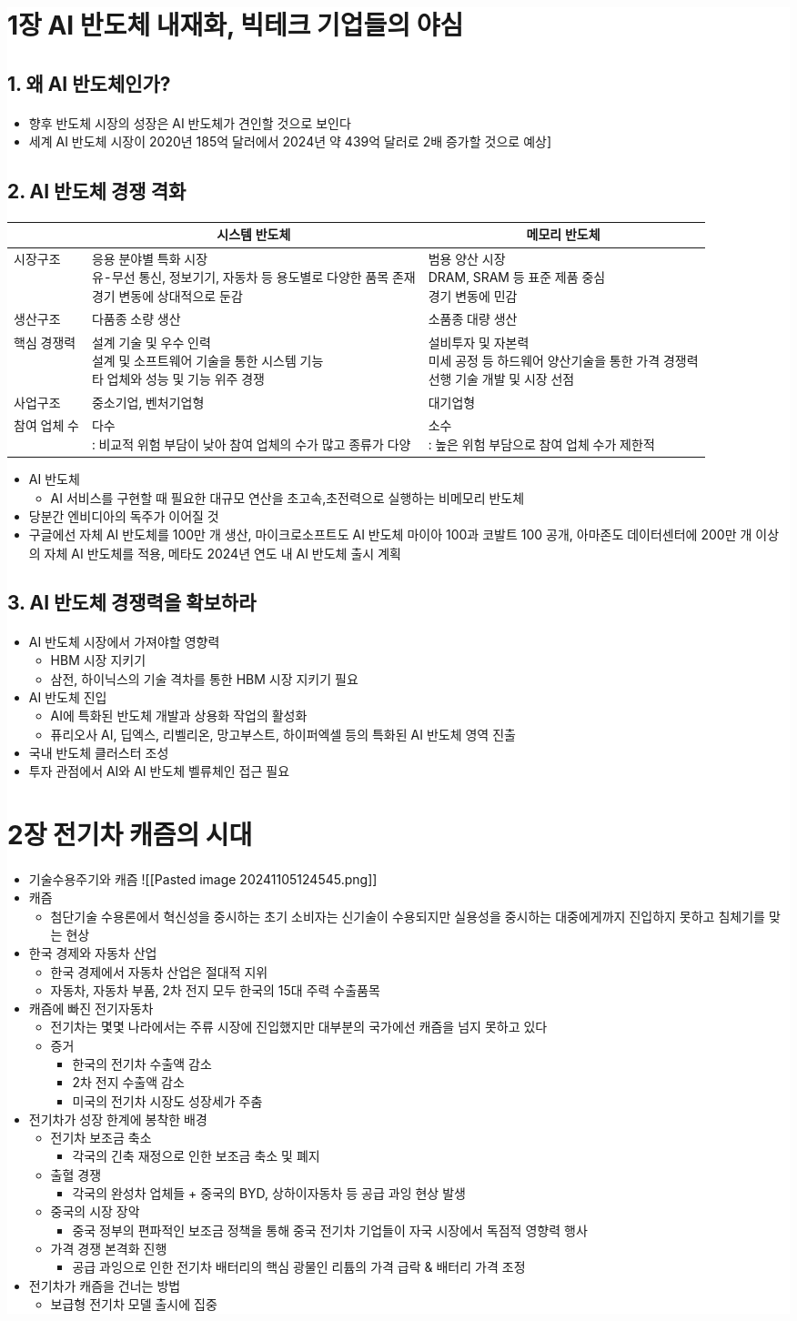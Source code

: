 # 1장 AI 반도체 내재화, 빅테크 기업들의 야심
## 1. 왜 AI 반도체인가?
- 향후 반도체 시장의 성장은 AI 반도체가 견인할 것으로 보인다
- 세계 AI 반도체 시장이 2020년 185억 달러에서 2024년 약 439억 달러로 2배 증가할 것으로 예상]
## 2. AI 반도체 경쟁 격화

|         | 시스템 반도체                                                                | 메모리 반도체                                                        |
| ------- | ---------------------------------------------------------------------- | -------------------------------------------------------------- |
| 시장구조    | 응용 분야별 특화 시장<br>유-무선 통신, 정보기기, 자동차 등 용도별로 다양한 품목 존재<br>경기 변동에 상대적으로 둔감 | 범용 양산 시장<br>DRAM, SRAM 등 표준 제품 중심<br>경기 변동에 민감                 |
| 생산구조    | 다품종 소량 생산                                                              | 소품종 대량 생산                                                      |
| 핵심 경쟁력  | 설계 기술 및 우수 인력<br>설계 및 소프트웨어 기술을 통한 시스템 기능<br>타 업체와 성능 및 기능 위주 경쟁       | 설비투자 및 자본력<br>미세 공정 등 하드웨어 양산기술을 통한 가격 경쟁력<br>선행 기술 개발 및 시장 선점 |
| 사업구조    | 중소기업, 벤처기업형                                                            | 대기업형                                                           |
| 참여 업체 수 | 다수<br>: 비교적 위험 부담이 낮아 참여 업체의 수가 많고 종류가 다양                              | 소수<br>: 높은 위험 부담으로 참여 업체 수가 제한적                                |
- AI 반도체
	- AI 서비스를 구현할 때 필요한 대규모 연산을 초고속,초전력으로 실행하는 비메모리 반도체
- 당분간 엔비디아의 독주가 이어질 것
- 구글에선 자체 AI 반도체를 100만 개 생산, 마이크로소프트도  AI 반도체 마이아 100과 코발트 100 공개, 아마존도 데이터센터에 200만 개 이상의 자체  AI 반도체를 적용, 메타도 2024년 연도 내  AI 반도체 출시 계획

## 3.  AI 반도체 경쟁력을 확보하라
-  AI 반도체 시장에서 가져야할 영향력
	- HBM 시장 지키기
	- 삼전, 하이닉스의 기술 격차를 통한 HBM 시장 지키기 필요
-  AI 반도체 진입
	- AI에 특화된 반도체 개발과 상용화 작업의 활성화
	- 퓨리오사 AI, 딥엑스, 리벨리온, 망고부스트, 하이퍼엑셀 등의 특화된  AI 반도체 영역 진출
- 국내 반도체 클러스터 조성
- 투자 관점에서 AI와  AI 반도체 벨류체인 접근 필요 

# 2장 전기차 캐즘의 시대
- 기술수용주기와 캐즘
![[Pasted image 20241105124545.png]]
- 캐즘
	- 첨단기술 수용론에서 혁신성을 중시하는 초기 소비자는 신기술이 수용되지만 실용성을 중시하는 대중에게까지 진입하지 못하고 침체기를 맞는 현상
- 한국 경제와 자동차 산업
	- 한국 경제에서 자동차 산업은 절대적 지위
	- 자동차, 자동차 부품, 2차 전지 모두 한국의 15대 주력 수출품목
- 캐즘에 빠진 전기자동차
	- 전기차는 몇몇 나라에서는 주류 시장에 진입했지만 대부분의 국가에선 캐즘을 넘지 못하고 있다
	- 증거
		- 한국의 전기차 수출액 감소
		- 2차 전지 수출액 감소
		- 미국의 전기차 시장도 성장세가 주춤
- 전기차가 성장 한계에 봉착한 배경
	- 전기차 보조금 축소
		- 각국의 긴축 재정으로 인한 보조금 축소 및 폐지
	- 출혈 경쟁
		- 각국의 완성차 업체들 + 중국의 BYD, 상하이자동차 등 공급 과잉 현상 발생
	- 중국의 시장 장악
		- 중국 정부의 편파적인 보조금 정책을 통해 중국 전기차 기업들이 자국 시장에서 독점적 영향력 행사
	- 가격 경쟁 본격화 진행
		- 공급 과잉으로 인한 전기차 배터리의 핵심 광물인 리튬의 가격 급락 & 배터리 가격 조정
- 전기차가 캐즘을 건너는 방법
	- 보급형 전기차 모델 출시에 집중